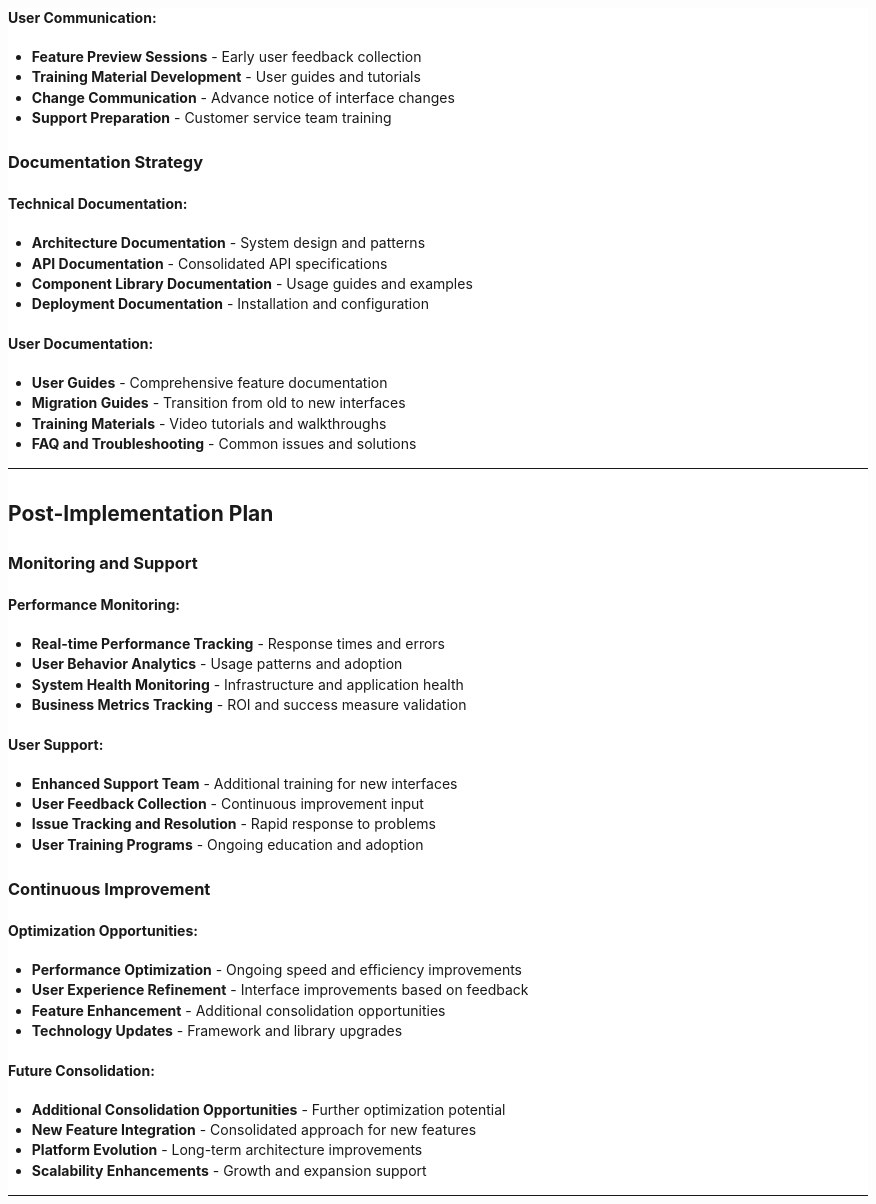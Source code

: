 #### **User Communication:**
- **Feature Preview Sessions** - Early user feedback collection
- **Training Material Development** - User guides and tutorials
- **Change Communication** - Advance notice of interface changes
- **Support Preparation** - Customer service team training

### **Documentation Strategy**

#### **Technical Documentation:**
- **Architecture Documentation** - System design and patterns
- **API Documentation** - Consolidated API specifications
- **Component Library Documentation** - Usage guides and examples
- **Deployment Documentation** - Installation and configuration

#### **User Documentation:**
- **User Guides** - Comprehensive feature documentation
- **Migration Guides** - Transition from old to new interfaces
- **Training Materials** - Video tutorials and walkthroughs
- **FAQ and Troubleshooting** - Common issues and solutions

---

## Post-Implementation Plan

### **Monitoring and Support**

#### **Performance Monitoring:**
- **Real-time Performance Tracking** - Response times and errors
- **User Behavior Analytics** - Usage patterns and adoption
- **System Health Monitoring** - Infrastructure and application health
- **Business Metrics Tracking** - ROI and success measure validation

#### **User Support:**
- **Enhanced Support Team** - Additional training for new interfaces
- **User Feedback Collection** - Continuous improvement input
- **Issue Tracking and Resolution** - Rapid response to problems
- **User Training Programs** - Ongoing education and adoption

### **Continuous Improvement**

#### **Optimization Opportunities:**
- **Performance Optimization** - Ongoing speed and efficiency improvements
- **User Experience Refinement** - Interface improvements based on feedback
- **Feature Enhancement** - Additional consolidation opportunities
- **Technology Updates** - Framework and library upgrades

#### **Future Consolidation:**
- **Additional Consolidation Opportunities** - Further optimization potential
- **New Feature Integration** - Consolidated approach for new features
- **Platform Evolution** - Long-term architecture improvements
- **Scalability Enhancements** - Growth and expansion support

---